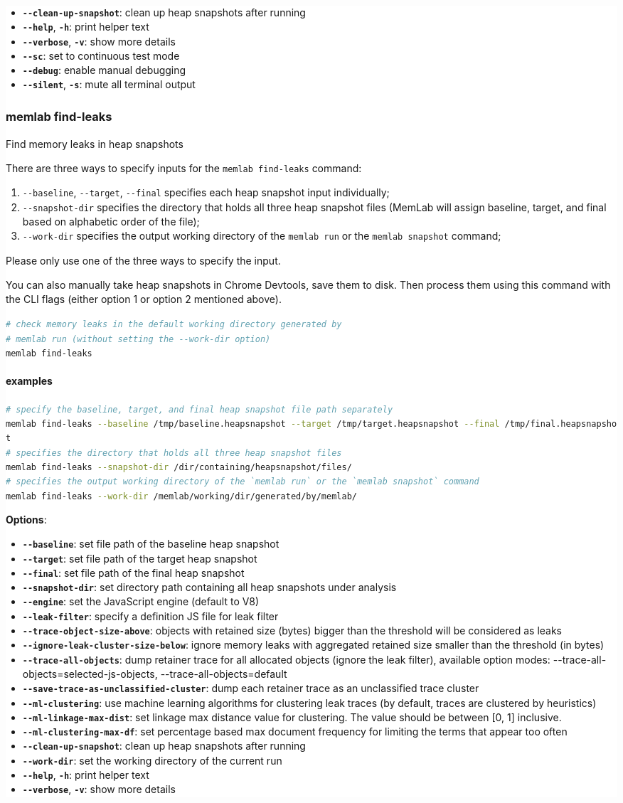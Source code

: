  * **`--clean-up-snapshot`**: clean up heap snapshots after running
 * **`--help`**, **`-h`**: print helper text
 * **`--verbose`**, **`-v`**: show more details
 * **`--sc`**: set to continuous test mode
 * **`--debug`**: enable manual debugging
 * **`--silent`**, **`-s`**: mute all terminal output

### memlab find-leaks

Find memory leaks in heap snapshots

There are three ways to specify inputs for the `memlab find-leaks` command:
 1. `--baseline`, `--target`, `--final` specifies each heap snapshot input individually;
 2. `--snapshot-dir` specifies the directory that holds all three heap snapshot files (MemLab will assign baseline, target, and final based on alphabetic order of the file);
 3. `--work-dir` specifies the output working directory of the `memlab run` or the `memlab snapshot` command;

Please only use one of the three ways to specify the input.

You can also manually take heap snapshots in Chrome Devtools, save them to disk.
Then process them using this command with the CLI flags (either option 1
or option 2 mentioned above).

```bash
# check memory leaks in the default working directory generated by
# memlab run (without setting the --work-dir option)
memlab find-leaks 
```

#### examples

```bash
# specify the baseline, target, and final heap snapshot file path separately
memlab find-leaks --baseline /tmp/baseline.heapsnapshot --target /tmp/target.heapsnapshot --final /tmp/final.heapsnapshot
# specifies the directory that holds all three heap snapshot files
memlab find-leaks --snapshot-dir /dir/containing/heapsnapshot/files/
# specifies the output working directory of the `memlab run` or the `memlab snapshot` command
memlab find-leaks --work-dir /memlab/working/dir/generated/by/memlab/
```

**Options**:
 * **`--baseline`**: set file path of the baseline heap snapshot
 * **`--target`**: set file path of the target heap snapshot
 * **`--final`**: set file path of the final heap snapshot
 * **`--snapshot-dir`**: set directory path containing all heap snapshots under analysis
 * **`--engine`**: set the JavaScript engine (default to V8)
 * **`--leak-filter`**: specify a definition JS file for leak filter
 * **`--trace-object-size-above`**: objects with retained size (bytes) bigger than the threshold will be considered as leaks
 * **`--ignore-leak-cluster-size-below`**: ignore memory leaks with aggregated retained size smaller than the threshold (in bytes)
 * **`--trace-all-objects`**: dump retainer trace for all allocated objects (ignore the leak filter), available option modes: --trace-all-objects=selected-js-objects, --trace-all-objects=default
 * **`--save-trace-as-unclassified-cluster`**: dump each retainer trace as an unclassified trace cluster
 * **`--ml-clustering`**: use machine learning algorithms for clustering leak traces (by default, traces are clustered by heuristics)
 * **`--ml-linkage-max-dist`**: set linkage max distance value for clustering. The value should be between [0, 1] inclusive.
 * **`--ml-clustering-max-df`**: set percentage based max document frequency for limiting the terms that appear too often
 * **`--clean-up-snapshot`**: clean up heap snapshots after running
 * **`--work-dir`**: set the working directory of the current run
 * **`--help`**, **`-h`**: print helper text
 * **`--verbose`**, **`-v`**: show more details